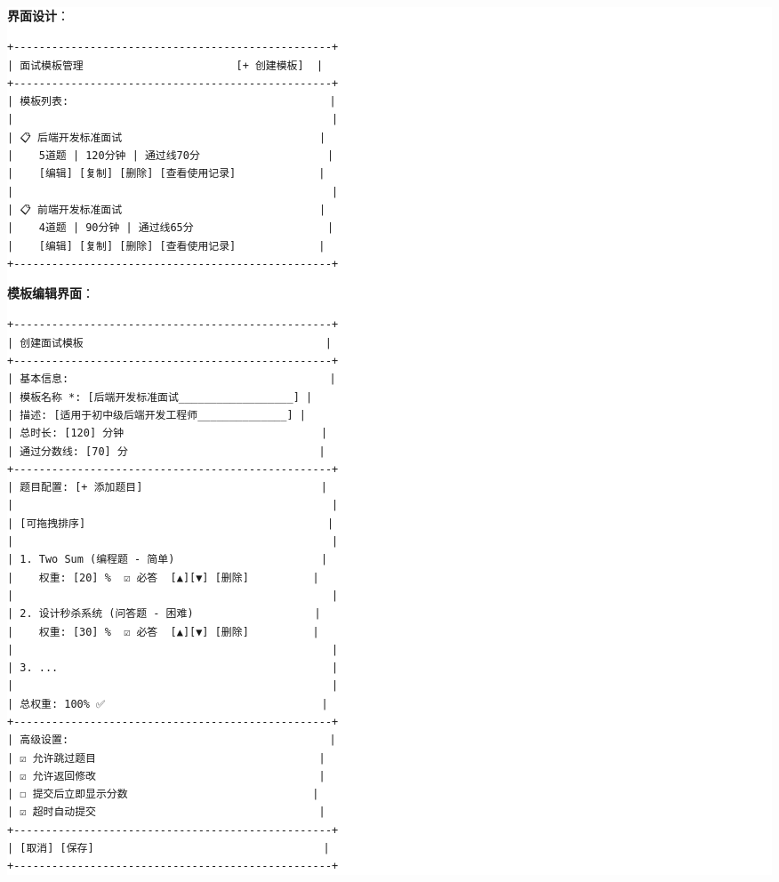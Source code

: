 **界面设计**：

```
+--------------------------------------------------+
| 面试模板管理                        [+ 创建模板]  |
+--------------------------------------------------+
| 模板列表:                                         |
|                                                  |
| 📋 后端开发标准面试                               |
|    5道题 | 120分钟 | 通过线70分                    |
|    [编辑] [复制] [删除] [查看使用记录]             |
|                                                  |
| 📋 前端开发标准面试                               |
|    4道题 | 90分钟 | 通过线65分                     |
|    [编辑] [复制] [删除] [查看使用记录]             |
+--------------------------------------------------+
```

**模板编辑界面**：

```
+--------------------------------------------------+
| 创建面试模板                                      |
+--------------------------------------------------+
| 基本信息:                                         |
| 模板名称 *: [后端开发标准面试__________________] |
| 描述: [适用于初中级后端开发工程师______________] |
| 总时长: [120] 分钟                               |
| 通过分数线: [70] 分                              |
+--------------------------------------------------+
| 题目配置: [+ 添加题目]                            |
|                                                  |
| [可拖拽排序]                                      |
|                                                  |
| 1. Two Sum (编程题 - 简单)                       |
|    权重: [20] %  ☑ 必答  [▲][▼] [删除]          |
|                                                  |
| 2. 设计秒杀系统 (问答题 - 困难)                   |
|    权重: [30] %  ☑ 必答  [▲][▼] [删除]          |
|                                                  |
| 3. ...                                           |
|                                                  |
| 总权重: 100% ✅                                  |
+--------------------------------------------------+
| 高级设置:                                         |
| ☑ 允许跳过题目                                   |
| ☑ 允许返回修改                                   |
| ☐ 提交后立即显示分数                             |
| ☑ 超时自动提交                                   |
+--------------------------------------------------+
| [取消] [保存]                                    |
+--------------------------------------------------+
```
